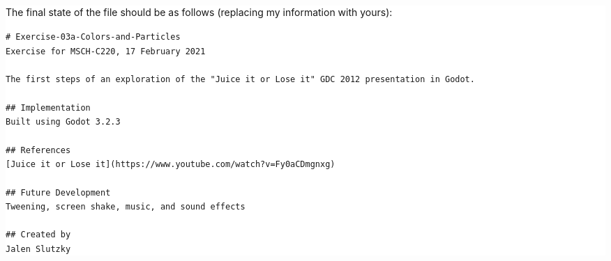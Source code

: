 The final state of the file should be as follows (replacing my information with yours):
```
# Exercise-03a-Colors-and-Particles
Exercise for MSCH-C220, 17 February 2021

The first steps of an exploration of the "Juice it or Lose it" GDC 2012 presentation in Godot.

## Implementation
Built using Godot 3.2.3

## References
[Juice it or Lose it](https://www.youtube.com/watch?v=Fy0aCDmgnxg)

## Future Development
Tweening, screen shake, music, and sound effects

## Created by 
Jalen Slutzky

```
